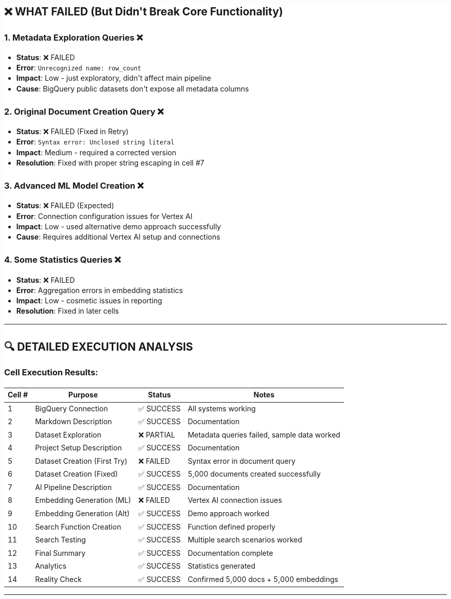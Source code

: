 
## ❌ WHAT FAILED (But Didn't Break Core Functionality)

### 1. **Metadata Exploration Queries** ❌
- **Status**: ❌ FAILED
- **Error**: `Unrecognized name: row_count`
- **Impact**: Low - just exploratory, didn't affect main pipeline
- **Cause**: BigQuery public datasets don't expose all metadata columns

### 2. **Original Document Creation Query** ❌
- **Status**: ❌ FAILED (Fixed in Retry)
- **Error**: `Syntax error: Unclosed string literal`
- **Impact**: Medium - required a corrected version
- **Resolution**: Fixed with proper string escaping in cell #7

### 3. **Advanced ML Model Creation** ❌
- **Status**: ❌ FAILED (Expected)
- **Error**: Connection configuration issues for Vertex AI
- **Impact**: Low - used alternative demo approach successfully
- **Cause**: Requires additional Vertex AI setup and connections

### 4. **Some Statistics Queries** ❌
- **Status**: ❌ FAILED
- **Error**: Aggregation errors in embedding statistics
- **Impact**: Low - cosmetic issues in reporting
- **Resolution**: Fixed in later cells

---

## 🔍 DETAILED EXECUTION ANALYSIS

### Cell Execution Results:

| Cell # | Purpose | Status | Notes |
|--------|---------|---------|--------|
| 1 | BigQuery Connection | ✅ SUCCESS | All systems working |
| 2 | Markdown Description | ✅ SUCCESS | Documentation |
| 3 | Dataset Exploration | ❌ PARTIAL | Metadata queries failed, sample data worked |
| 4 | Project Setup Description | ✅ SUCCESS | Documentation |
| 5 | Dataset Creation (First Try) | ❌ FAILED | Syntax error in document query |
| 6 | Dataset Creation (Fixed) | ✅ SUCCESS | 5,000 documents created successfully |
| 7 | AI Pipeline Description | ✅ SUCCESS | Documentation |
| 8 | Embedding Generation (ML) | ❌ FAILED | Vertex AI connection issues |
| 9 | Embedding Generation (Alt) | ✅ SUCCESS | Demo approach worked |
| 10 | Search Function Creation | ✅ SUCCESS | Function defined properly |
| 11 | Search Testing | ✅ SUCCESS | Multiple search scenarios worked |
| 12 | Final Summary | ✅ SUCCESS | Documentation complete |
| 13 | Analytics | ✅ SUCCESS | Statistics generated |
| 14 | Reality Check | ✅ SUCCESS | Confirmed 5,000 docs + 5,000 embeddings |

---